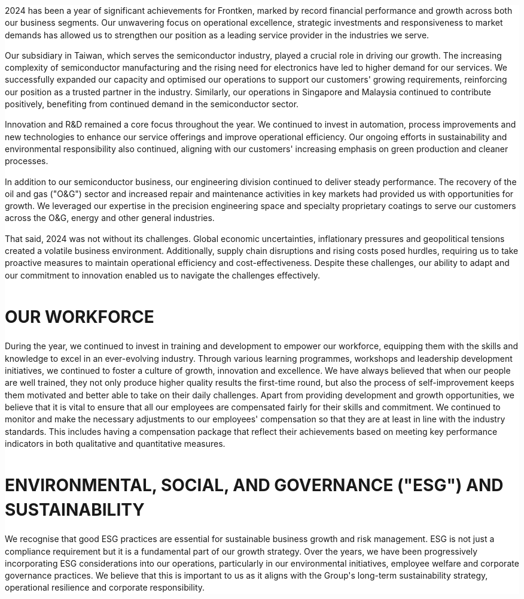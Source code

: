 2024 has been a year of significant achievements for Frontken, marked by record financial performance and growth across both our business segments. Our unwavering focus on operational excellence, strategic investments and responsiveness to market demands has allowed us to strengthen our position as a leading service provider in the industries we serve.

Our subsidiary in Taiwan, which serves the semiconductor industry, played a crucial role in driving our growth. The increasing complexity of semiconductor manufacturing and the rising need for electronics have led to higher demand for our services. We successfully expanded our capacity and optimised our operations to support our customers' growing requirements, reinforcing our position as a trusted partner in the industry. Similarly, our operations in Singapore and Malaysia continued to contribute positively, benefiting from continued demand in the semiconductor sector.

Innovation and R&D remained a core focus throughout the year. We continued to invest in automation, process improvements and new technologies to enhance our service offerings and improve operational efficiency. Our ongoing efforts in sustainability and environmental responsibility also continued, aligning with our customers' increasing emphasis on green production and cleaner processes.

In addition to our semiconductor business, our engineering division continued to deliver steady performance. The recovery of the oil and gas ("O&G") sector and increased repair and maintenance activities in key markets had provided us with opportunities for growth. We leveraged our expertise in the precision engineering space and specialty proprietary coatings to serve our customers across the O&G, energy and other general industries.

That said, 2024 was not without its challenges. Global economic uncertainties, inflationary pressures and geopolitical tensions created a volatile business environment. Additionally, supply chain disruptions and rising costs posed hurdles, requiring us to take proactive measures to maintain operational efficiency and cost-effectiveness. Despite these challenges, our ability to adapt and our commitment to innovation enabled us to navigate the challenges effectively.

# OUR WORKFORCE

During the year, we continued to invest in training and development to empower our workforce, equipping them with the skills and knowledge to excel in an ever-evolving industry. Through various learning programmes, workshops and leadership development initiatives, we continued to foster a culture of growth, innovation and excellence. We have always believed that when our people are well trained, they not only produce higher quality results the first-time round, but also the process of self-improvement keeps them motivated and better able to take on their daily challenges. Apart from providing development and growth opportunities, we believe that it is vital to ensure that all our employees are compensated fairly for their skills and commitment. We continued to monitor and make the necessary adjustments to our employees' compensation so that they are at least in line with the industry standards. This includes having a compensation package that reflect their achievements based on meeting key performance indicators in both qualitative and quantitative measures.

# ENVIRONMENTAL, SOCIAL, AND GOVERNANCE ("ESG") AND SUSTAINABILITY

We recognise that good ESG practices are essential for sustainable business growth and risk management. ESG is not just a compliance requirement but it is a fundamental part of our growth strategy. Over the years, we have been progressively incorporating ESG considerations into our operations, particularly in our environmental initiatives, employee welfare and corporate governance practices. We believe that this is important to us as it aligns with the Group's long-term sustainability strategy, operational resilience and corporate responsibility.
